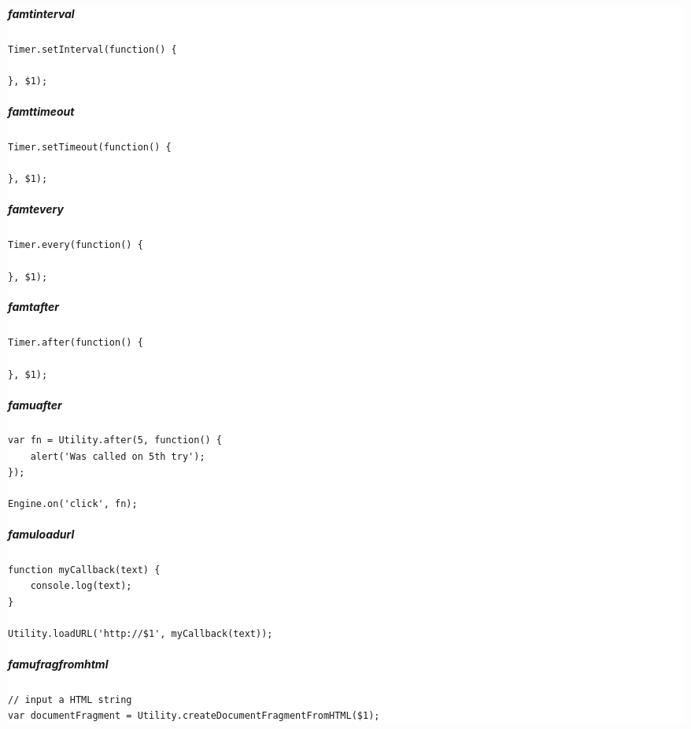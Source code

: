 ##### famtinterval

```
Timer.setInterval(function() {

}, $1);
```

##### famttimeout

```
Timer.setTimeout(function() {

}, $1);
```

##### famtevery

```
Timer.every(function() {

}, $1);
```

##### famtafter

```
Timer.after(function() {

}, $1);
```

##### famuafter

```
var fn = Utility.after(5, function() {
    alert('Was called on 5th try');
});

Engine.on('click', fn);
```

##### famuloadurl

```
function myCallback(text) {
    console.log(text);
}

Utility.loadURL('http://$1', myCallback(text));
```

##### famufragfromhtml

```
// input a HTML string
var documentFragment = Utility.createDocumentFragmentFromHTML($1);
```
